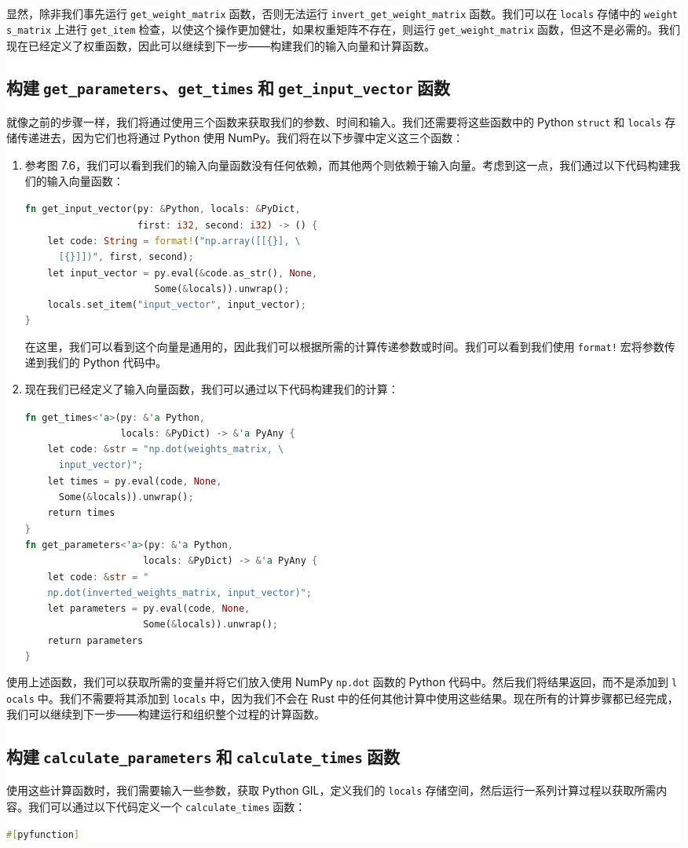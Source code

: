 显然，除非我们事先运行 `get_weight_matrix` 函数，否则无法运行 `invert_get_weight_matrix` 函数。我们可以在 `locals` 存储中的 `weights_matrix` 上进行 `get_item` 检查，以使这个操作更加健壮，如果权重矩阵不存在，则运行 `get_weight_matrix` 函数，但这不是必需的。我们现在已经定义了权重函数，因此可以继续到下一步——构建我们的输入向量和计算函数。

## 构建 `get_parameters`、`get_times` 和 `get_input_vector` 函数

就像之前的步骤一样，我们将通过使用三个函数来获取我们的参数、时间和输入。我们还需要将这些函数中的 Python `struct` 和 `locals` 存储传递进去，因为它们也将通过 Python 使用 NumPy。我们将在以下步骤中定义这三个函数：

1.  参考图 7.6，我们可以看到我们的输入向量函数没有任何依赖，而其他两个则依赖于输入向量。考虑到这一点，我们通过以下代码构建我们的输入向量函数：

    ```rs
    fn get_input_vector(py: &Python, locals: &PyDict, 
                        first: i32, second: i32) -> () {
        let code: String = format!("np.array([[{}], \
          [{}]])", first, second);
        let input_vector = py.eval(&code.as_str(), None, 
                           Some(&locals)).unwrap();
        locals.set_item("input_vector", input_vector);
    }
    ```

    在这里，我们可以看到这个向量是通用的，因此我们可以根据所需的计算传递参数或时间。我们可以看到我们使用 `format!` 宏将参数传递到我们的 Python 代码中。

1.  现在我们已经定义了输入向量函数，我们可以通过以下代码构建我们的计算：

    ```rs
    fn get_times<'a>(py: &'a Python, 
                     locals: &PyDict) -> &'a PyAny {
        let code: &str = "np.dot(weights_matrix, \
          input_vector)";
        let times = py.eval(code, None, 
          Some(&locals)).unwrap();
        return times
    }
    fn get_parameters<'a>(py: &'a Python, 
                         locals: &PyDict) -> &'a PyAny {
        let code: &str = "
        np.dot(inverted_weights_matrix, input_vector)";
        let parameters = py.eval(code, None, 
                         Some(&locals)).unwrap();
        return parameters
    }
    ```

使用上述函数，我们可以获取所需的变量并将它们放入使用 NumPy `np.dot` 函数的 Python 代码中。然后我们将结果返回，而不是添加到 `locals` 中。我们不需要将其添加到 `locals` 中，因为我们不会在 Rust 中的任何其他计算中使用这些结果。现在所有的计算步骤都已经完成，我们可以继续到下一步——构建运行和组织整个过程的计算函数。

## 构建 `calculate_parameters` 和 `calculate_times` 函数

使用这些计算函数时，我们需要输入一些参数，获取 Python GIL，定义我们的 `locals` 存储空间，然后运行一系列计算过程以获取所需内容。我们可以通过以下代码定义一个 `calculate_times` 函数：

```rs
#[pyfunction]
```
